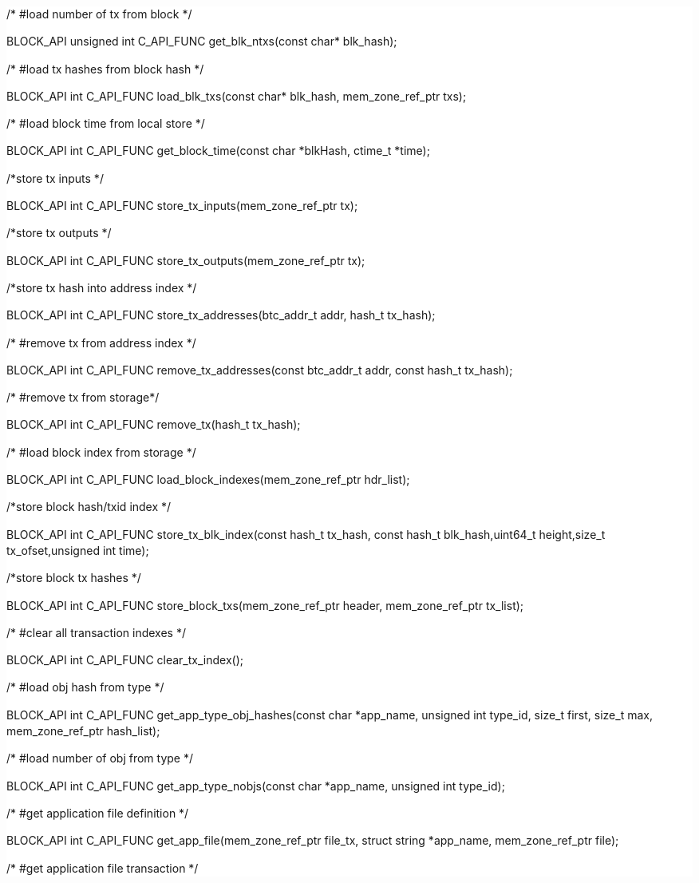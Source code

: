 /* #load number of tx from block */

BLOCK_API unsigned int C_API_FUNC  get_blk_ntxs(const char* blk_hash);

/* #load tx hashes from block hash */

BLOCK_API int C_API_FUNC  load_blk_txs(const char* blk_hash, mem_zone_ref_ptr txs);

/* #load block time from local store */

BLOCK_API int C_API_FUNC  get_block_time(const char *blkHash, ctime_t *time);

/*store tx inputs */

BLOCK_API int C_API_FUNC  store_tx_inputs(mem_zone_ref_ptr tx);

/*store tx outputs */

BLOCK_API int C_API_FUNC  store_tx_outputs(mem_zone_ref_ptr tx);

/*store tx hash into address index */

BLOCK_API int C_API_FUNC  store_tx_addresses(btc_addr_t addr, hash_t tx_hash);

/* #remove tx from address index */

BLOCK_API int C_API_FUNC  remove_tx_addresses(const btc_addr_t addr, const hash_t tx_hash);

/* #remove tx from storage*/

BLOCK_API int C_API_FUNC  remove_tx(hash_t tx_hash);

/* #load block index from storage */

BLOCK_API  int	C_API_FUNC load_block_indexes(mem_zone_ref_ptr hdr_list);

/*store block hash/txid index */

BLOCK_API  int	C_API_FUNC store_tx_blk_index(const hash_t tx_hash, const hash_t blk_hash,uint64_t height,size_t tx_ofset,unsigned int time);

/*store block tx hashes */

BLOCK_API int  C_API_FUNC store_block_txs(mem_zone_ref_ptr header, mem_zone_ref_ptr tx_list);

/* #clear all transaction indexes */

BLOCK_API  int	C_API_FUNC clear_tx_index();

/* #load obj hash from type */

BLOCK_API  int	C_API_FUNC get_app_type_obj_hashes(const char *app_name, unsigned int type_id, size_t first, size_t max, mem_zone_ref_ptr hash_list);

/* #load number of obj from type */

BLOCK_API  int	C_API_FUNC get_app_type_nobjs(const char *app_name, unsigned int type_id);

/* #get application file definition */

BLOCK_API  int	C_API_FUNC get_app_file(mem_zone_ref_ptr file_tx, struct string *app_name, mem_zone_ref_ptr file);

/* #get application file transaction */
